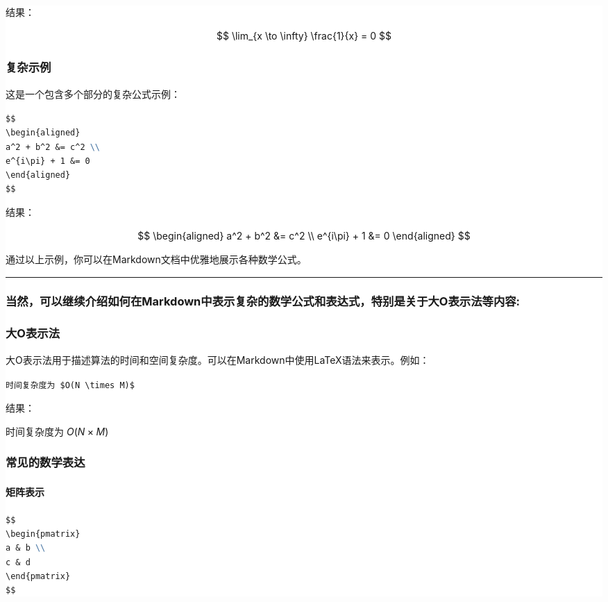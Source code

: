 结果：

$$
\lim_{x \to \infty} \frac{1}{x} = 0
$$

### 复杂示例

这是一个包含多个部分的复杂公式示例：

```markdown
$$
\begin{aligned}
a^2 + b^2 &= c^2 \\
e^{i\pi} + 1 &= 0
\end{aligned}
$$
```

结果：

$$
\begin{aligned}
a^2 + b^2 &= c^2 \\
e^{i\pi} + 1 &= 0
\end{aligned}
$$

通过以上示例，你可以在Markdown文档中优雅地展示各种数学公式。

---

<h3>当然，可以继续介绍如何在Markdown中表示复杂的数学公式和表达式，特别是关于大O表示法等内容:</h3>


### 大O表示法

大O表示法用于描述算法的时间和空间复杂度。可以在Markdown中使用LaTeX语法来表示。例如：

```markdown
时间复杂度为 $O(N \times M)$
```

结果：

时间复杂度为 $O(N \times M)$

### 常见的数学表达

#### 矩阵表示

```markdown
$$
\begin{pmatrix}
a & b \\
c & d
\end{pmatrix}
$$
```
